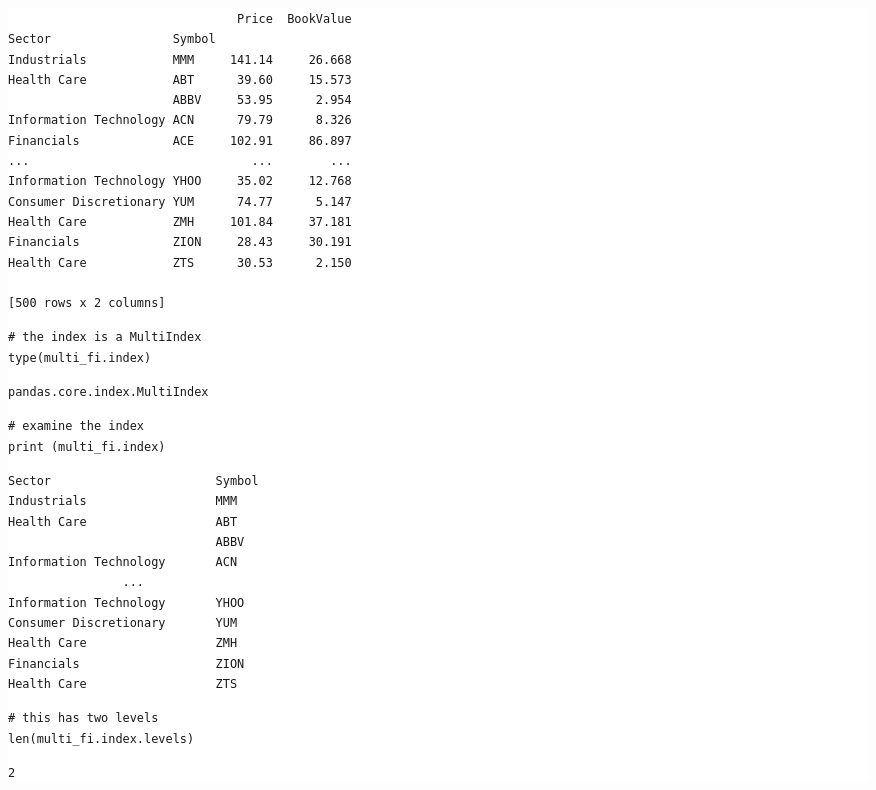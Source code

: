 


                                    Price  BookValue
    Sector                 Symbol                   
    Industrials            MMM     141.14     26.668
    Health Care            ABT      39.60     15.573
                           ABBV     53.95      2.954
    Information Technology ACN      79.79      8.326
    Financials             ACE     102.91     86.897
    ...                               ...        ...
    Information Technology YHOO     35.02     12.768
    Consumer Discretionary YUM      74.77      5.147
    Health Care            ZMH     101.84     37.181
    Financials             ZION     28.43     30.191
    Health Care            ZTS      30.53      2.150
    
    [500 rows x 2 columns]




```
# the index is a MultiIndex
type(multi_fi.index)
```




    pandas.core.index.MultiIndex




```
# examine the index
print (multi_fi.index)
```

    Sector                       Symbol
    Industrials                  MMM   
    Health Care                  ABT   
                                 ABBV  
    Information Technology       ACN   
                    ...                
    Information Technology       YHOO  
    Consumer Discretionary       YUM   
    Health Care                  ZMH   
    Financials                   ZION  
    Health Care                  ZTS   
    


```
# this has two levels
len(multi_fi.index.levels)
```




    2
